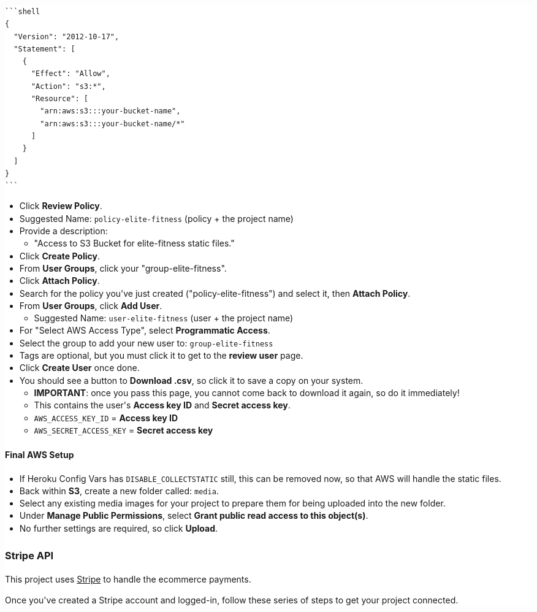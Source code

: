     ```shell
    {
      "Version": "2012-10-17",
      "Statement": [
        {
          "Effect": "Allow",
          "Action": "s3:*",
          "Resource": [
            "arn:aws:s3:::your-bucket-name",
            "arn:aws:s3:::your-bucket-name/*"
          ]
        }
      ]
    }
    ```

  - Click **Review Policy**.
  - Suggested Name: `policy-elite-fitness` (policy + the project name)
  - Provide a description:
    - "Access to S3 Bucket for elite-fitness static files."
  - Click **Create Policy**.
- From **User Groups**, click your "group-elite-fitness".
- Click **Attach Policy**.
- Search for the policy you've just created ("policy-elite-fitness") and select it, then **Attach Policy**.
- From **User Groups**, click **Add User**.
  - Suggested Name: `user-elite-fitness` (user + the project name)
- For "Select AWS Access Type", select **Programmatic Access**.
- Select the group to add your new user to: `group-elite-fitness`
- Tags are optional, but you must click it to get to the **review user** page.
- Click **Create User** once done.
- You should see a button to **Download .csv**, so click it to save a copy on your system.
  - **IMPORTANT**: once you pass this page, you cannot come back to download it again, so do it immediately!
  - This contains the user's **Access key ID** and **Secret access key**.
  - `AWS_ACCESS_KEY_ID` = **Access key ID**
  - `AWS_SECRET_ACCESS_KEY` = **Secret access key**

#### Final AWS Setup

- If Heroku Config Vars has `DISABLE_COLLECTSTATIC` still, this can be removed now, so that AWS will handle the static files.
- Back within **S3**, create a new folder called: `media`.
- Select any existing media images for your project to prepare them for being uploaded into the new folder.
- Under **Manage Public Permissions**, select **Grant public read access to this object(s)**.
- No further settings are required, so click **Upload**.

### Stripe API

This project uses [Stripe](https://stripe.com) to handle the ecommerce payments.

Once you've created a Stripe account and logged-in, follow these series of steps to get your project connected.
